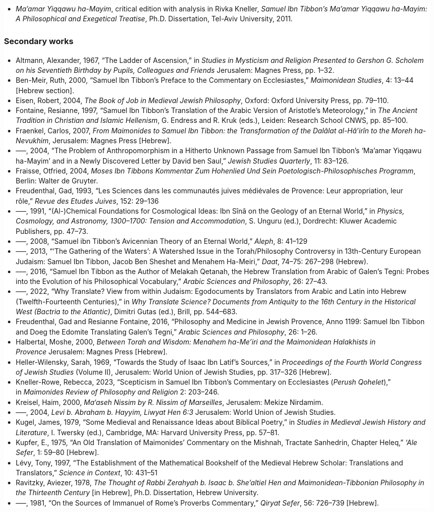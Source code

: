 * *Ma’amar Yiqqawu ha-Mayim*, critical edition with analysis in Rivka Kneller, *Samuel Ibn Tibbon’s Ma’amar Yiqqawu ha-Mayim: A Philosophical and Exegetical Treatise*, Ph.D. Dissertation, Tel-Aviv University, 2011.

### Secondary works

* Altmann, Alexander, 1967, “The Ladder of Ascension,” in *Studies in Mysticism and Religion Presented to Gershon G. Scholem on his Seventieth Birthday by Pupils, Colleagues and Friends* Jerusalem: Magnes Press, pp. 1–32.
* Ben-Meir, Ruth, 2000, “Samuel Ibn Tibbon’s Preface to the Commentary on Ecclesiastes,” *Maimonidean Studies*, 4: 13–44 [Hebrew section].
* Eisen, Robert, 2004, *The Book of Job in Medieval Jewish Philosophy*, Oxford: Oxford University Press, pp. 79–110.
* Fontaine, Resianne, 1997, “Samuel Ibn Tibbon’s Translation of the Arabic Version of Aristotle’s Meteorology,” in *The Ancient Tradition in Christian and Islamic Hellenism*, G. Endress and R. Kruk (eds.), Leiden: Research School CNWS, pp. 85–100.
* Fraenkel, Carlos, 2007, *From Maimonides to Samuel Ibn Tibbon: the Transformation of the Dalâlat al-Hâ’irîn to the Moreh ha-Nevukhim*, Jerusalem: Magnes Press [Hebrew].
* –––, 2004, “The Problem of Anthropomorphism in a Hitherto Unknown Passage from Samuel Ibn Tibbon’s ‘Ma’amar Yiqqawu ha-Mayim’ and in a Newly Discovered Letter by David ben Saul,” *Jewish Studies Quarterly*, 11: 83–126.
* Fraisse, Otfried, 2004, *Moses Ibn Tibbons Kommentar Zum Hohenlied Und Sein Poetologisch-Philosophisches Programm*, Berlin: Walter de Gruyter.
* Freudenthal, Gad, 1993, “Les Sciences dans les communautés juives médiévales de Provence: Leur appropriation, leur rôle,” *Revue des Etudes Juives*, 152: 29–136
* –––, 1991, “(Al-)Chemical Foundations for Cosmological Ideas: Ibn Sînâ on the Geology of an Eternal World,” in *Physics, Cosmology, and Astronomy, 1300–1700: Tension and Accommodation*, S. Unguru (ed.), Dordrecht: Kluwer Academic Publishers, pp. 47–73.
* –––, 2008, “Samuel ibn Tibbon’s Avicennian Theory of an Eternal World,” *Aleph*, 8: 41–129
* –––, 2013, “‘The Gathering of the Waters’: A Watershed Issue in the Torah/Philosophy Controversy in 13th-Century European Judaism: Samuel Ibn Tibbon, Jacob Ben Sheshet and Menahem Ha-Meiri,” *Daat*, 74–75: 267–298 (Hebrew).
* –––, 2016, “Samuel Ibn Tibbon as the Author of Melakah Qetanah, the Hebrew Translation from Arabic of Galen’s Tegni: Probes into the Evolution of his Philosophical Vocabulary,” *Arabic Sciences and Philosophy*, 26: 27–43.
* –––, 2022, “Why Translate? View from within Judaism: Egodocuments by Translators from Arabic and Latin into Hebrew (Twelfth-Fourteenth Centuries),” in *Why Translate Science? Documents from Antiquity to the 16th Century in the Historical West (Bactria to the Atlantic)*, Dimitri Gutas (ed.), Brill, pp. 544–683.
* Freudenthal, Gad and Resianne Fontaine, 2016, “Philosophy and Medicine in Jewish Provence, Anno 1199: Samuel Ibn Tibbon and Doeg the Edomite Translating Galen’s Tegni,” *Arabic Sciences and Philosophy*, 26: 1–26.
* Halbertal, Moshe, 2000, *Between Torah and Wisdom: Menahem ha-Me’iri and the Maimonidean Halakhists in Provence* Jerusalem: Magnes Press [Hebrew].
* Heller-Wilensky, Sarah, 1969, “Towards the Study of Isaac Ibn Latif’s Sources,” in *Proceedings of the Fourth World Congress of Jewish Studies* (Volume II), Jerusalem: World Union of Jewish Studies, pp. 317–326 [Hebrew].
* Kneller-Rowe, Rebecca, 2023, “Scepticism in Samuel Ibn Tibbon’s Commentary on Ecclesiastes (*Perush Qohelet*),” in *Maimonides Review of Philosophy and Religion* 2: 203–246.
* Kreisel, Haim, 2000, *Ma‘aseh Nissim by R. Nissim of Marseilles*, Jerusalem: Mekize Nirdamim.
* –––, 2004, *Levi b. Abraham b. Hayyim, Liwyat Hen 6:3* Jerusalem: World Union of Jewish Studies.
* Kugel, James, 1979, “Some Medieval and Renaissance Ideas about Biblical Poetry,” in *Studies in Medieval Jewish History and Literature*, I. Twersky (ed.), Cambridge, MA: Harvard University Press, pp. 57–81.
* Kupfer, E., 1975, “An Old Translation of Maimonides’ Commentary on the Mishnah, Tractate Sanhedrin, Chapter Heleq,” *‘Ale Sefer*, 1: 59–80 [Hebrew].
* Lévy, Tony, 1997, “The Establishment of the Mathematical Bookshelf of the Medieval Hebrew Scholar: Translations and Translators,” *Science in Context*, 10: 431–51
* Ravitzky, Aviezer, 1978, *The Thought of Rabbi Zerahyah b. Isaac b. She’altiel Hen and Maimonidean-Tibbonian Philosophy in the Thirteenth Century* [in Hebrew], Ph.D. Dissertation, Hebrew University.
* –––, 1981, “On the Sources of Immanuel of Rome’s Proverbs Commentary,” *Qiryat Sefer*, 56: 726–739 [Hebrew].